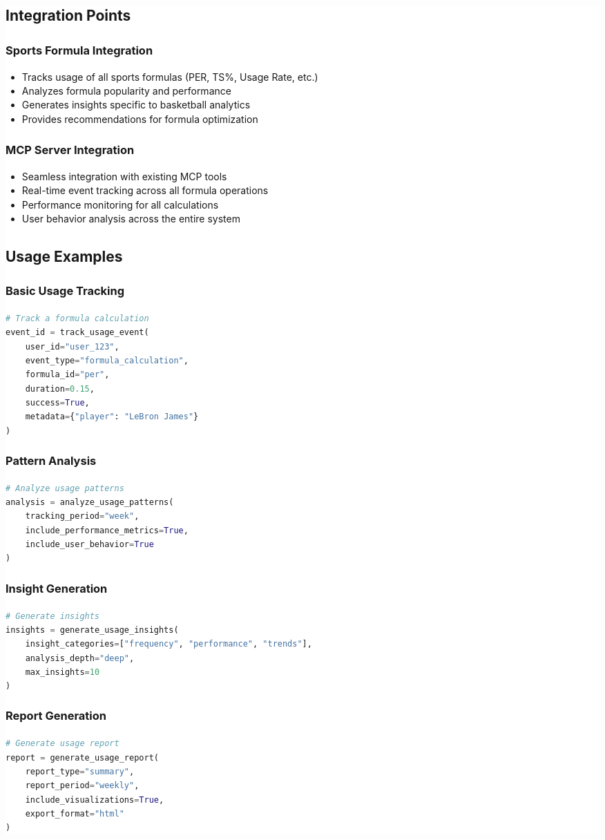 ## Integration Points

### Sports Formula Integration
- Tracks usage of all sports formulas (PER, TS%, Usage Rate, etc.)
- Analyzes formula popularity and performance
- Generates insights specific to basketball analytics
- Provides recommendations for formula optimization

### MCP Server Integration
- Seamless integration with existing MCP tools
- Real-time event tracking across all formula operations
- Performance monitoring for all calculations
- User behavior analysis across the entire system

## Usage Examples

### Basic Usage Tracking
```python
# Track a formula calculation
event_id = track_usage_event(
    user_id="user_123",
    event_type="formula_calculation",
    formula_id="per",
    duration=0.15,
    success=True,
    metadata={"player": "LeBron James"}
)
```

### Pattern Analysis
```python
# Analyze usage patterns
analysis = analyze_usage_patterns(
    tracking_period="week",
    include_performance_metrics=True,
    include_user_behavior=True
)
```

### Insight Generation
```python
# Generate insights
insights = generate_usage_insights(
    insight_categories=["frequency", "performance", "trends"],
    analysis_depth="deep",
    max_insights=10
)
```

### Report Generation
```python
# Generate usage report
report = generate_usage_report(
    report_type="summary",
    report_period="weekly",
    include_visualizations=True,
    export_format="html"
)
```
